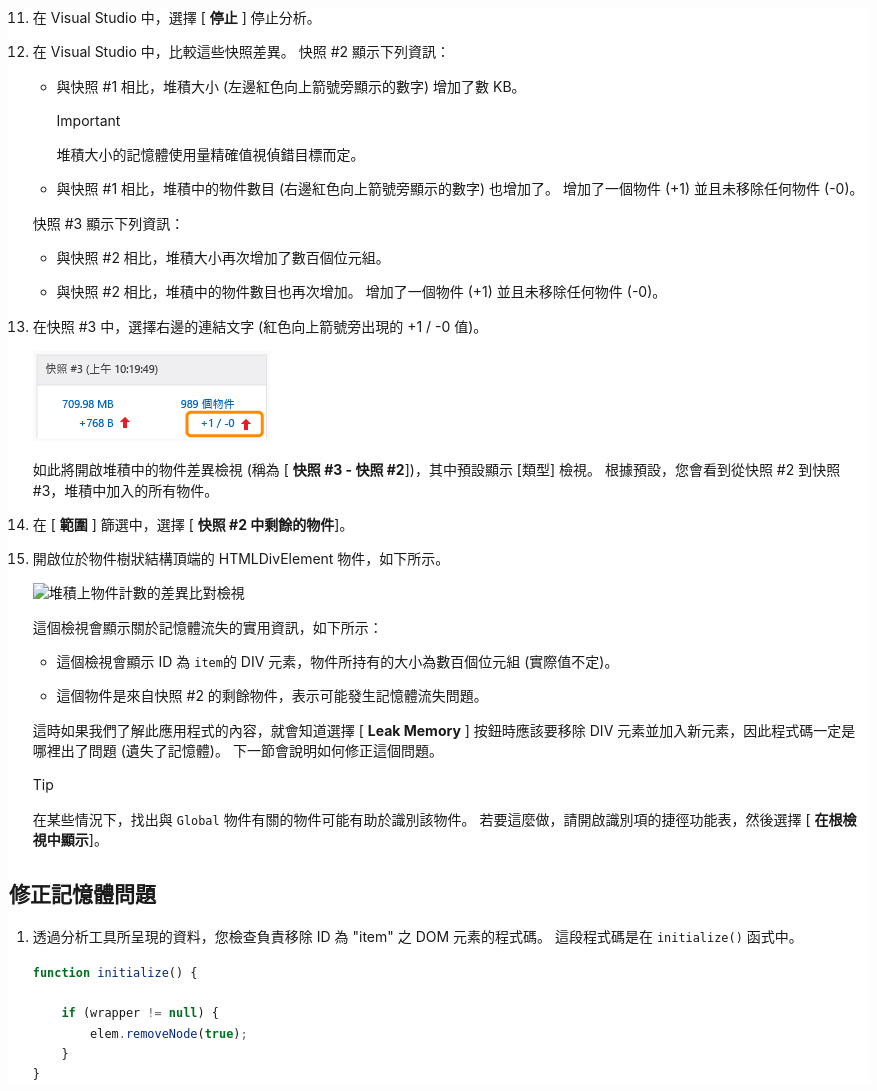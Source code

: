   
11. 在 Visual Studio 中，選擇 [ **停止** ] 停止分析。  
  
12. 在 Visual Studio 中，比較這些快照差異。 快照 #2 顯示下列資訊：  
  
    -   與快照 #1 相比，堆積大小 (左邊紅色向上箭號旁顯示的數字) 增加了數 KB。  
  
        > [!IMPORTANT]
        >  堆積大小的記憶體使用量精確值視偵錯目標而定。  
  
    -   與快照 #1 相比，堆積中的物件數目 (右邊紅色向上箭號旁顯示的數字) 也增加了。 增加了一個物件 (+1) 並且未移除任何物件 (-0)。  
  
     快照 #3 顯示下列資訊：  
  
    -   與快照 #2 相比，堆積大小再次增加了數百個位元組。  
  
    -   與快照 #2 相比，堆積中的物件數目也再次增加。 增加了一個物件 (+1) 並且未移除任何物件 (-0)。  
  
13. 在快照 #3 中，選擇右邊的連結文字 (紅色向上箭號旁出現的 +1 / -0 值)。  
  
     ![堆積物件之不同檢視的連結](../profiling/media/js_mem_app_link.png "JS_Mem_App_Link")  
  
     如此將開啟堆積中的物件差異檢視 (稱為 [ **快照 #3 - 快照 #2**])，其中預設顯示 [類型] 檢視。 根據預設，您會看到從快照 #2 到快照 #3，堆積中加入的所有物件。  
  
14. 在 [ **範圍** ] 篩選中，選擇 [ **快照 #2 中剩餘的物件**]。  
  
15. 開啟位於物件樹狀結構頂端的 HTMLDivElement 物件，如下所示。  
  
     ![堆積上物件計數的差異比對檢視](~/docs/profiling/media/js_mem_app_typesdiff.png "JS_Mem_App_TypesDiff")  
  
     這個檢視會顯示關於記憶體流失的實用資訊，如下所示：  
  
    -   這個檢視會顯示 ID 為 `item`的 DIV 元素，物件所持有的大小為數百個位元組 (實際值不定)。  
  
    -   這個物件是來自快照 #2 的剩餘物件，表示可能發生記憶體流失問題。  
  
     這時如果我們了解此應用程式的內容，就會知道選擇 [ **Leak Memory** ] 按鈕時應該要移除 DIV 元素並加入新元素，因此程式碼一定是哪裡出了問題 (遺失了記憶體)。 下一節會說明如何修正這個問題。  
  
    > [!TIP]
    >  在某些情況下，找出與 `Global` 物件有關的物件可能有助於識別該物件。 若要這麼做，請開啟識別項的捷徑功能表，然後選擇 [ **在根檢視中顯示**]。  
  
##  <a name="a-namefixingmemorya-fixing-the-memory-issue"></a><a name="FixingMemory"></a> 修正記憶體問題  
  
1.  透過分析工具所呈現的資料，您檢查負責移除 ID 為 "item" 之 DOM 元素的程式碼。 這段程式碼是在 `initialize()` 函式中。  
  
    ```javascript  
    function initialize() {  
  
        if (wrapper != null) {  
            elem.removeNode(true);  
        }  
    }  
    ```  
  